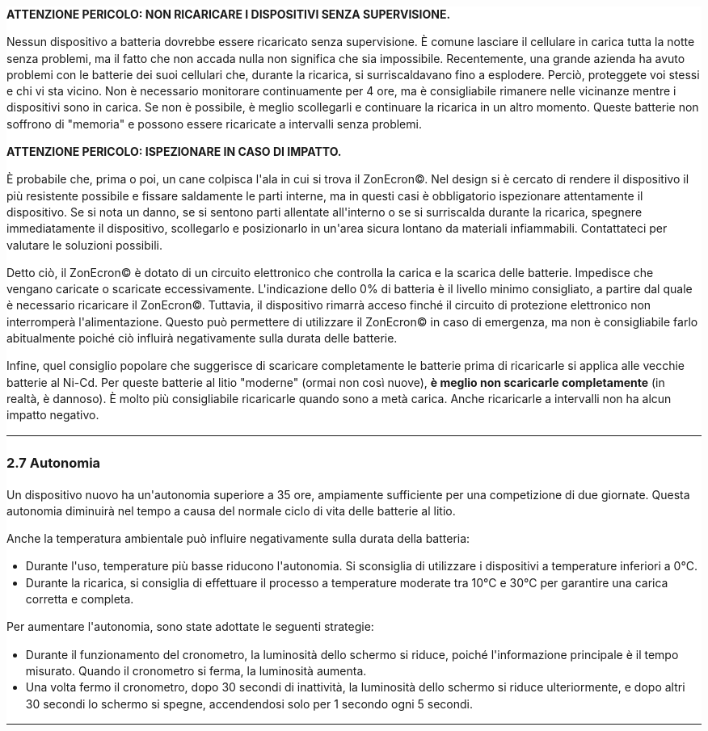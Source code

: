 **ATTENZIONE PERICOLO: NON RICARICARE I DISPOSITIVI SENZA SUPERVISIONE.**

Nessun dispositivo a batteria dovrebbe essere ricaricato senza supervisione. È comune lasciare il cellulare in carica tutta la notte senza problemi, ma il fatto che non accada nulla non significa che sia impossibile. Recentemente, una grande azienda ha avuto problemi con le batterie dei suoi cellulari che, durante la ricarica, si surriscaldavano fino a esplodere. Perciò, proteggete voi stessi e chi vi sta vicino. Non è necessario monitorare continuamente per 4 ore, ma è consigliabile rimanere nelle vicinanze mentre i dispositivi sono in carica. Se non è possibile, è meglio scollegarli e continuare la ricarica in un altro momento. Queste batterie non soffrono di "memoria" e possono essere ricaricate a intervalli senza problemi.

**ATTENZIONE PERICOLO: ISPEZIONARE IN CASO DI IMPATTO.**

È probabile che, prima o poi, un cane colpisca l'ala in cui si trova il ZonEcron©. Nel design si è cercato di rendere il dispositivo il più resistente possibile e fissare saldamente le parti interne, ma in questi casi è obbligatorio ispezionare attentamente il dispositivo. Se si nota un danno, se si sentono parti allentate all'interno o se si surriscalda durante la ricarica, spegnere immediatamente il dispositivo, scollegarlo e posizionarlo in un'area sicura lontano da materiali infiammabili. Contattateci per valutare le soluzioni possibili.

Detto ciò, il ZonEcron© è dotato di un circuito elettronico che controlla la carica e la scarica delle batterie. Impedisce che vengano caricate o scaricate eccessivamente. L'indicazione dello 0% di batteria è il livello minimo consigliato, a partire dal quale è necessario ricaricare il ZonEcron©. Tuttavia, il dispositivo rimarrà acceso finché il circuito di protezione elettronico non interromperà l'alimentazione. Questo può permettere di utilizzare il ZonEcron© in caso di emergenza, ma non è consigliabile farlo abitualmente poiché ciò influirà negativamente sulla durata delle batterie.

Infine, quel consiglio popolare che suggerisce di scaricare completamente le batterie prima di ricaricarle si applica alle vecchie batterie al Ni-Cd. Per queste batterie al litio "moderne" (ormai non così nuove), **è meglio non scaricarle completamente** (in realtà, è dannoso). È molto più consigliabile ricaricarle quando sono a metà carica. Anche ricaricarle a intervalli non ha alcun impatto negativo.

---

### 2.7 Autonomia

Un dispositivo nuovo ha un'autonomia superiore a 35 ore, ampiamente sufficiente per una competizione di due giornate. Questa autonomia diminuirà nel tempo a causa del normale ciclo di vita delle batterie al litio.

Anche la temperatura ambientale può influire negativamente sulla durata della batteria:
- Durante l'uso, temperature più basse riducono l'autonomia. Si sconsiglia di utilizzare i dispositivi a temperature inferiori a 0°C.
- Durante la ricarica, si consiglia di effettuare il processo a temperature moderate tra 10°C e 30°C per garantire una carica corretta e completa.

Per aumentare l'autonomia, sono state adottate le seguenti strategie:
- Durante il funzionamento del cronometro, la luminosità dello schermo si riduce, poiché l'informazione principale è il tempo misurato. Quando il cronometro si ferma, la luminosità aumenta.
- Una volta fermo il cronometro, dopo 30 secondi di inattività, la luminosità dello schermo si riduce ulteriormente, e dopo altri 30 secondi lo schermo si spegne, accendendosi solo per 1 secondo ogni 5 secondi.

---
